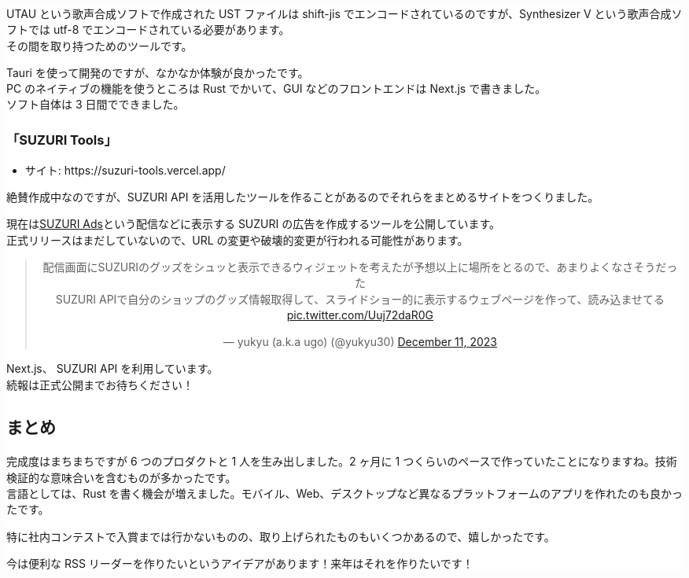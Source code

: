 </ul>
<p>UTAU という歌声合成ソフトで作成された UST ファイルは shift-jis でエンコードされているのですが、Synthesizer V という歌声合成ソフトでは utf-8 でエンコードされている必要があります。<br>
その間を取り持つためのツールです。</p>
<p>Tauri を使って開発のですが、なかなか体験が良かったです。<br>
PC のネイティブの機能を使うところは Rust でかいて、GUI などのフロントエンドは Next.js で書きました。<br>
ソフト自体は 3 日間でできました。</p>
<h3>「SUZURI Tools」</h3>
<ul>
<li>サイト: https://suzuri-tools.vercel.app/</li>
</ul>
<p>絶賛作成中なのですが、SUZURI API を活用したツールを作ることがあるのでそれらをまとめるサイトをつくりました。</p>
<p>現在は<a href="https://suzuri-tools.vercel.app/ads">SUZURI Ads</a>という配信などに表示する SUZURI の広告を作成するツールを公開しています。<br>
正式リリースはまだしていないので、URL の変更や破壊的変更が行われる可能性があります。</p>
<blockquote class="twitter-tweet" data-dnt="true" align="center"><p lang="ja" dir="ltr">配信画面にSUZURIのグッズをシュッと表示できるウィジェットを考えたが予想以上に場所をとるので、あまりよくなさそうだった<br>SUZURI APIで自分のショップのグッズ情報取得して、スライドショー的に表示するウェブページを作って、読み込ませてる <a href="https://t.co/Uuj72daR0G">pic.twitter.com/Uuj72daR0G</a></p>&mdash; yukyu (a.k.a ugo) (@yukyu30) <a href="https://twitter.com/yukyu30/status/1734264275894706513?ref_src=twsrc%5Etfw">December 11, 2023</a></blockquote>
<script async src="https://platform.twitter.com/widgets.js" charset="utf-8"></script>
<p>Next.js、 SUZURI API を利用しています。<br>
続報は正式公開までお待ちください！</p>
<h2>まとめ</h2>
<p>完成度はまちまちですが 6 つのプロダクトと 1 人を生み出しました。2 ヶ月に 1 つくらいのペースで作っていたことになりますね。技術検証的な意味合いを含むものが多かったです。<br>
言語としては、Rust を書く機会が増えました。モバイル、Web、デスクトップなど異なるプラットフォームのアプリを作れたのも良かったです。</p>
<p>特に社内コンテストで入賞までは行かないものの、取り上げられたものもいくつかあるので、嬉しかったです。</p>
<p>今は便利な RSS リーダーを作りたいというアイデアがあります！来年はそれを作りたいです！</p>
